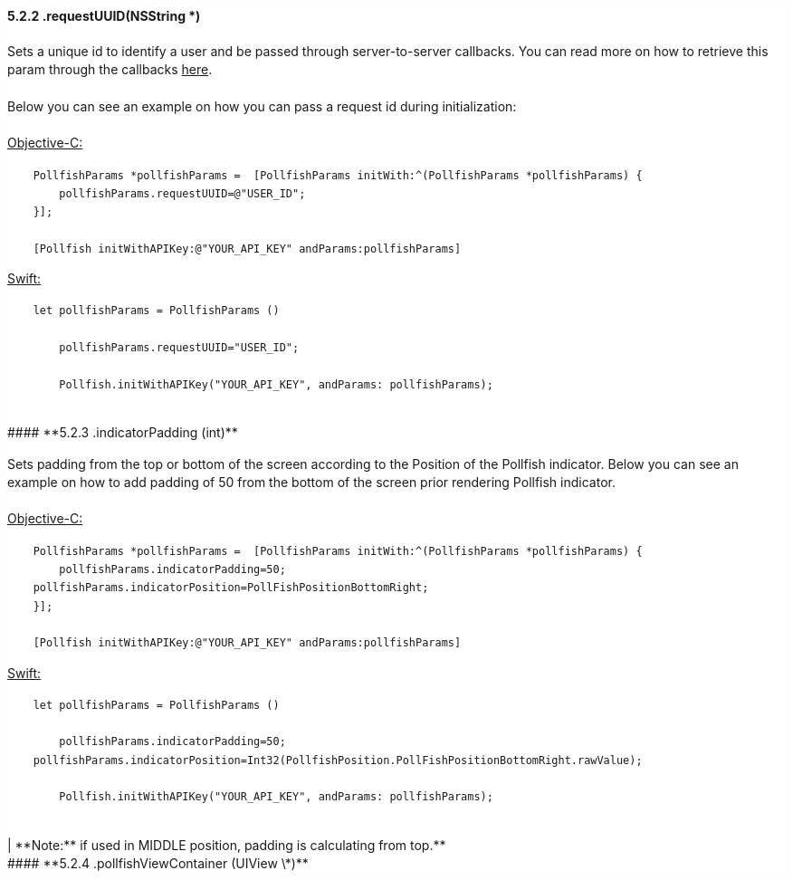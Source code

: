 
#### **5.2.2 .requestUUID(NSString \*)**

Sets a unique id to identify a user and be passed through server-to-server callbacks. You can read more on how to retrieve this param through the callbacks <a href="https://www.pollfish.com/docs/s2s">here</a>.
<br/><br/>
Below you can see an example on how you can pass a request id during initialization:
<br/><br/>
<span style="text-decoration: underline">Objective-C:</span>
```
    PollfishParams *pollfishParams =  [PollfishParams initWith:^(PollfishParams *pollfishParams) {        
        pollfishParams.requestUUID=@"USER_ID";
    }];
    
    [Pollfish initWithAPIKey:@"YOUR_API_KEY" andParams:pollfishParams]
```
<span style="text-decoration: underline">Swift:</span>
```
	let pollfishParams = PollfishParams ()
        
        pollfishParams.requestUUID="USER_ID";
	
        Pollfish.initWithAPIKey("YOUR_API_KEY", andParams: pollfishParams);
```
<br/>
#### **5.2.3 .indicatorPadding (int)**

Sets padding from the top or bottom of the screen according to the Position of the Pollfish indicator. Below you can see an example on how to add padding of 50 from the bottom of the screen prior rendering Pollfish indicator.
<br/><br/>
<span style="text-decoration: underline">Objective-C:</span>
```
    PollfishParams *pollfishParams =  [PollfishParams initWith:^(PollfishParams *pollfishParams) {        
        pollfishParams.indicatorPadding=50;
	pollfishParams.indicatorPosition=PollFishPositionBottomRight;
    }];
    
    [Pollfish initWithAPIKey:@"YOUR_API_KEY" andParams:pollfishParams]
```
<span style="text-decoration: underline">Swift:</span>
```
	let pollfishParams = PollfishParams ()
        
        pollfishParams.indicatorPadding=50;
	pollfishParams.indicatorPosition=Int32(PollfishPosition.PollFishPositionBottomRight.rawValue);
	
        Pollfish.initWithAPIKey("YOUR_API_KEY", andParams: pollfishParams);
```
<br/>
| **Note:** if used in MIDDLE position, padding is calculating from top.**  
<br/>
#### **5.2.4 .pollfishViewContainer (UIView \*)**

